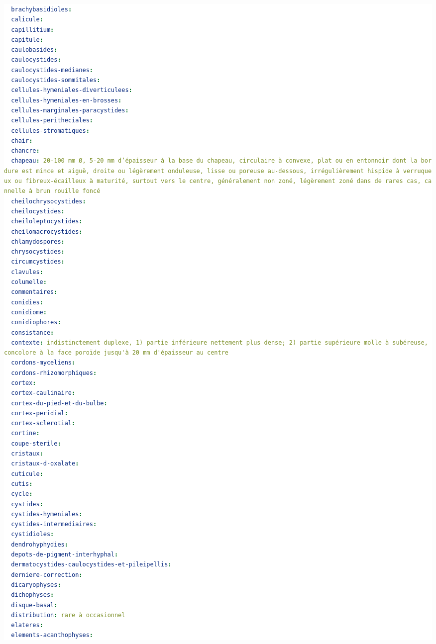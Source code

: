 ```yaml
  brachybasidioles: 
  calicule: 
  capillitium: 
  capitule: 
  caulobasides: 
  caulocystides: 
  caulocystides-medianes: 
  caulocystides-sommitales: 
  cellules-hymeniales-diverticulees: 
  cellules-hymeniales-en-brosses: 
  cellules-marginales-paracystides: 
  cellules-peritheciales: 
  cellules-stromatiques: 
  chair: 
  chancre: 
  chapeau: 20-100 mm Ø, 5-20 mm d’épaisseur à la base du chapeau, circulaire à convexe, plat ou en entonnoir dont la bordure est mince et aiguë, droite ou légèrement onduleuse, lisse ou poreuse au-dessous, irrégulièrement hispide à verruqueux ou fibreux-écailleux à maturité, surtout vers le centre, généralement non zoné, légèrement zoné dans de rares cas, cannelle à brun rouille foncé
  cheilochrysocystides:
  cheilocystides: 
  cheiloleptocystides: 
  cheilomacrocystides: 
  chlamydospores: 
  chrysocystides: 
  circumcystides: 
  clavules: 
  columelle: 
  commentaires: 
  conidies: 
  conidiome: 
  conidiophores: 
  consistance: 
  contexte: indistinctement duplexe, 1) partie inférieure nettement plus dense; 2) partie supérieure molle à subéreuse, concolore à la face poroïde jusqu'à 20 mm d'épaisseur au centre
  cordons-myceliens: 
  cordons-rhizomorphiques: 
  cortex: 
  cortex-caulinaire: 
  cortex-du-pied-et-du-bulbe: 
  cortex-peridial: 
  cortex-sclerotial: 
  cortine: 
  coupe-sterile: 
  cristaux: 
  cristaux-d-oxalate: 
  cuticule: 
  cutis: 
  cycle: 
  cystides: 
  cystides-hymeniales: 
  cystides-intermediaires: 
  cystidioles: 
  dendrohyphydies: 
  depots-de-pigment-interhyphal: 
  dermatocystides-caulocystides-et-pileipellis: 
  derniere-correction: 
  dicaryophyses: 
  dichophyses: 
  disque-basal: 
  distribution: rare à occasionnel
  elateres: 
  elements-acanthophyses: 
```